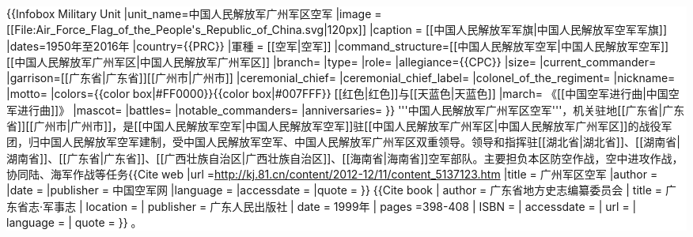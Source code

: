 {{Infobox Military Unit
|unit_name=中国人民解放军广州军区空军
|image = [[File:Air_Force_Flag_of_the_People's_Republic_of_China.svg|120px]]
|caption = [[中国人民解放军军旗|中国人民解放军空军军旗]]
|dates=1950年至2016年 
|country={{PRC}}
|軍種 = [[空军|空军]]
|command_structure=[[中国人民解放军空军|中国人民解放军空军]]<br>[[中国人民解放军广州军区|中国人民解放军广州军区]]
|branch=
|type=
|role=
|allegiance={{CPC}}
|size=
|current_commander=
|garrison=[[广东省|广东省]][[广州市|广州市]]
|ceremonial_chief=
|ceremonial_chief_label=
|colonel_of_the_regiment=
|nickname=
|motto=
|colors={{color box|#FF0000}}{{color box|#007FFF}} [[红色|红色]]与[[天蓝色|天蓝色]]
|march= 《[[中国空军进行曲|中国空军进行曲]]》
|mascot=
|battles=
|notable_commanders=
|anniversaries=
}}
'''中国人民解放军广州军区空军'''，机关驻地[[广东省|广东省]][[广州市|广州市]]，是[[中国人民解放军空军|中国人民解放军空军]]驻[[中国人民解放军广州军区|中国人民解放军广州军区]]的战役军团，归中国人民解放军空军建制，受中国人民解放军空军、中国人民解放军广州军区双重领导。领导和指挥驻[[湖北省|湖北省]]、[[湖南省|湖南省]]、[[广东省|广东省]]、[[广西壮族自治区|广西壮族自治区]]、[[海南省|海南省]]空军部队。主要担负本区防空作战，空中进攻作战，协同陆、海军作战等任务<ref name=zgkjw>{{Cite web |url =http://kj.81.cn/content/2012-12/11/content_5137123.htm  |title = 广州军区空军 |author =  |date =  |publisher = 中国空军网 |language =  |accessdate =  |quote =  }}</ref><ref name=gdszjsz> {{Cite book | author = 广东省地方史志编纂委员会 | title = 广东省志·军事志 | location =  | publisher = 广东人民出版社 | date = 1999年 | pages =398-408  | ISBN =  | accessdate =  | url =  | language =  | quote =  }} </ref>。

